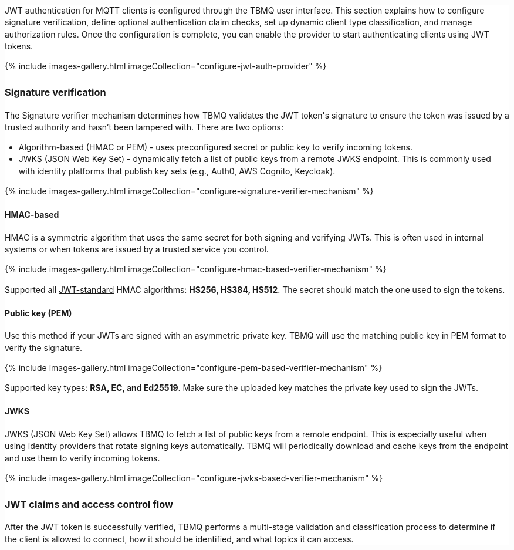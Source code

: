 JWT authentication for MQTT clients is configured through the TBMQ user interface. 
This section explains how to configure signature verification, define optional authentication claim checks, 
set up dynamic client type classification, and manage authorization rules. Once the configuration is complete, 
you can enable the provider to start authenticating clients using JWT tokens.

{% include images-gallery.html imageCollection="configure-jwt-auth-provider" %}

### Signature verification

The Signature verifier mechanism determines how TBMQ validates the JWT token's signature 
to ensure the token was issued by a trusted authority and hasn’t been tampered with. There are two options:

 - Algorithm-based (HMAC or PEM) - uses preconfigured secret or public key to verify incoming tokens.
 - JWKS (JSON Web Key Set) - dynamically fetch a list of public keys from a remote JWKS endpoint. 
   This is commonly used with identity platforms that publish key sets (e.g., Auth0, AWS Cognito, Keycloak).

{% include images-gallery.html imageCollection="configure-signature-verifier-mechanism" %}

#### HMAC-based

HMAC is a symmetric algorithm that uses the same secret for both signing and verifying JWTs.
This is often used in internal systems or when tokens are issued by a trusted service you control.

{% include images-gallery.html imageCollection="configure-hmac-based-verifier-mechanism" %}

Supported all [JWT-standard](https://datatracker.ietf.org/doc/html/rfc7518#section-3.2) HMAC algorithms: **HS256, HS384, HS512**. The secret should match the one used to sign the tokens.

#### Public key (PEM)

Use this method if your JWTs are signed with an asymmetric private key.
TBMQ will use the matching public key in PEM format to verify the signature.

{% include images-gallery.html imageCollection="configure-pem-based-verifier-mechanism" %}

Supported key types: **RSA, EC, and Ed25519**. Make sure the uploaded key matches the private key used to sign the JWTs.

#### JWKS

JWKS (JSON Web Key Set) allows TBMQ to fetch a list of public keys from a remote endpoint.
This is especially useful when using identity providers that rotate signing keys automatically.
TBMQ will periodically download and cache keys from the endpoint and use them to verify incoming tokens.

{% include images-gallery.html imageCollection="configure-jwks-based-verifier-mechanism" %}

### JWT claims and access control flow

After the JWT token is successfully verified, TBMQ performs a multi-stage validation and classification process 
to determine if the client is allowed to connect, how it should be identified, and what topics it can access.
